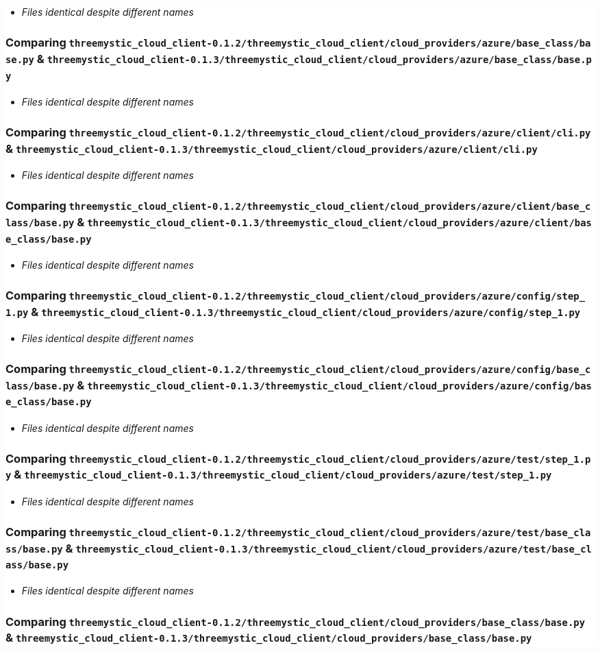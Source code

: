  * *Files identical despite different names*

### Comparing `threemystic_cloud_client-0.1.2/threemystic_cloud_client/cloud_providers/azure/base_class/base.py` & `threemystic_cloud_client-0.1.3/threemystic_cloud_client/cloud_providers/azure/base_class/base.py`

 * *Files identical despite different names*

### Comparing `threemystic_cloud_client-0.1.2/threemystic_cloud_client/cloud_providers/azure/client/cli.py` & `threemystic_cloud_client-0.1.3/threemystic_cloud_client/cloud_providers/azure/client/cli.py`

 * *Files identical despite different names*

### Comparing `threemystic_cloud_client-0.1.2/threemystic_cloud_client/cloud_providers/azure/client/base_class/base.py` & `threemystic_cloud_client-0.1.3/threemystic_cloud_client/cloud_providers/azure/client/base_class/base.py`

 * *Files identical despite different names*

### Comparing `threemystic_cloud_client-0.1.2/threemystic_cloud_client/cloud_providers/azure/config/step_1.py` & `threemystic_cloud_client-0.1.3/threemystic_cloud_client/cloud_providers/azure/config/step_1.py`

 * *Files identical despite different names*

### Comparing `threemystic_cloud_client-0.1.2/threemystic_cloud_client/cloud_providers/azure/config/base_class/base.py` & `threemystic_cloud_client-0.1.3/threemystic_cloud_client/cloud_providers/azure/config/base_class/base.py`

 * *Files identical despite different names*

### Comparing `threemystic_cloud_client-0.1.2/threemystic_cloud_client/cloud_providers/azure/test/step_1.py` & `threemystic_cloud_client-0.1.3/threemystic_cloud_client/cloud_providers/azure/test/step_1.py`

 * *Files identical despite different names*

### Comparing `threemystic_cloud_client-0.1.2/threemystic_cloud_client/cloud_providers/azure/test/base_class/base.py` & `threemystic_cloud_client-0.1.3/threemystic_cloud_client/cloud_providers/azure/test/base_class/base.py`

 * *Files identical despite different names*

### Comparing `threemystic_cloud_client-0.1.2/threemystic_cloud_client/cloud_providers/base_class/base.py` & `threemystic_cloud_client-0.1.3/threemystic_cloud_client/cloud_providers/base_class/base.py`
